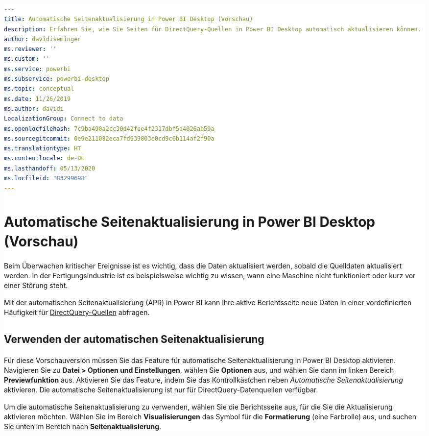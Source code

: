 ```yaml
---
title: Automatische Seitenaktualisierung in Power BI Desktop (Vorschau)
description: Erfahren Sie, wie Sie Seiten für DirectQuery-Quellen in Power BI Desktop automatisch aktualisieren können.
author: davidiseminger
ms.reviewer: ''
ms.custom: ''
ms.service: powerbi
ms.subservice: powerbi-desktop
ms.topic: conceptual
ms.date: 11/26/2019
ms.author: davidi
LocalizationGroup: Connect to data
ms.openlocfilehash: 7c9ba490a2cc30d42fee4f2317dbf5d4026ab59a
ms.sourcegitcommit: 0e9e211082eca7fd939803e0cd9c6b114af2f90a
ms.translationtype: HT
ms.contentlocale: de-DE
ms.lasthandoff: 05/13/2020
ms.locfileid: "83299698"
---
```

# <a name="automatic-page-refresh-in-power-bi-desktop-preview"></a>Automatische Seitenaktualisierung in Power BI Desktop (Vorschau)

Beim Überwachen kritischer Ereignisse ist es wichtig, dass die Daten aktualisiert werden, sobald die Quelldaten aktualisiert werden. In der Fertigungsindustrie ist es beispielsweise wichtig zu wissen, wann eine Maschine nicht funktioniert oder kurz vor einer Störung steht.

Mit der automatischen Seitenaktualisierung (APR) in Power BI kann Ihre aktive Berichtsseite neue Daten in einer vordefinierten Häufigkeit für [DirectQuery-Quellen](https://docs.microsoft.com/power-bi/desktop-directquery-about) abfragen.

## <a name="using-automatic-page-refresh"></a>Verwenden der automatischen Seitenaktualisierung

Für diese Vorschauversion müssen Sie das Feature für automatische Seitenaktualisierung in Power BI Desktop aktivieren. Navigieren Sie zu **Datei > Optionen und Einstellungen**, wählen Sie **Optionen** aus, und wählen Sie dann im linken Bereich **Previewfunktion** aus. Aktivieren Sie das Feature, indem Sie das Kontrollkästchen neben *Automatische Seitenaktualisierung* aktivieren. Die automatische Seitenaktualisierung ist nur für DirectQuery-Datenquellen verfügbar.

Um die automatische Seitenaktualisierung zu verwenden, wählen Sie die Berichtsseite aus, für die Sie die Aktualisierung aktivieren möchten. Wählen Sie im Bereich **Visualisierungen** das Symbol für die **Formatierung** (eine Farbrolle) aus, und suchen Sie unten im Bereich nach **Seitenaktualisierung**. 
